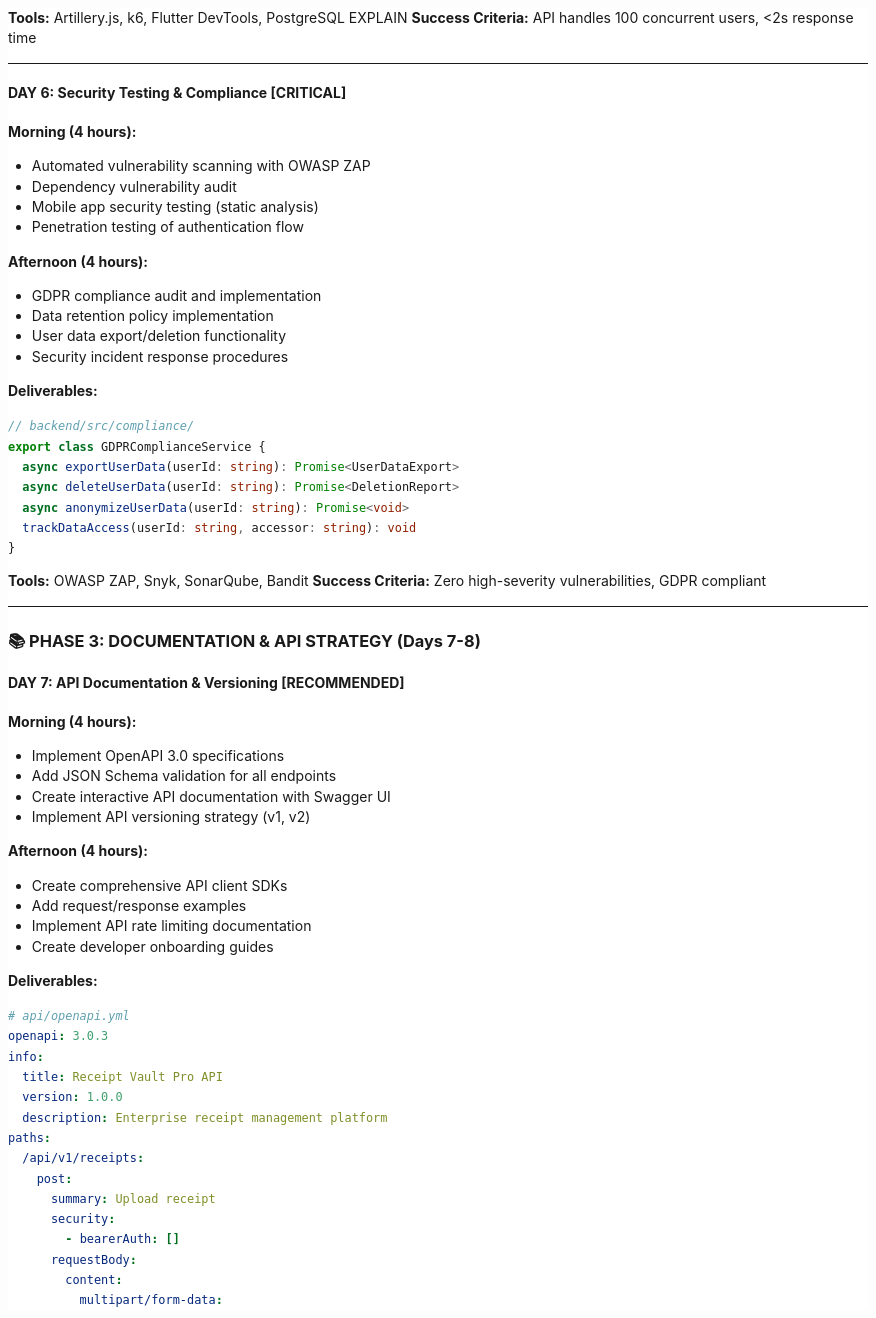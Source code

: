 **Tools:** Artillery.js, k6, Flutter DevTools, PostgreSQL EXPLAIN
**Success Criteria:** API handles 100 concurrent users, <2s response time

---

#### **DAY 6: Security Testing & Compliance** [CRITICAL]
**Morning (4 hours):**
- Automated vulnerability scanning with OWASP ZAP
- Dependency vulnerability audit
- Mobile app security testing (static analysis)
- Penetration testing of authentication flow

**Afternoon (4 hours):**
- GDPR compliance audit and implementation
- Data retention policy implementation
- User data export/deletion functionality
- Security incident response procedures

**Deliverables:**
```typescript
// backend/src/compliance/
export class GDPRComplianceService {
  async exportUserData(userId: string): Promise<UserDataExport>
  async deleteUserData(userId: string): Promise<DeletionReport>
  async anonymizeUserData(userId: string): Promise<void>
  trackDataAccess(userId: string, accessor: string): void
}
```

**Tools:** OWASP ZAP, Snyk, SonarQube, Bandit
**Success Criteria:** Zero high-severity vulnerabilities, GDPR compliant

---

### 📚 PHASE 3: DOCUMENTATION & API STRATEGY (Days 7-8)

#### **DAY 7: API Documentation & Versioning** [RECOMMENDED]
**Morning (4 hours):**
- Implement OpenAPI 3.0 specifications
- Add JSON Schema validation for all endpoints
- Create interactive API documentation with Swagger UI
- Implement API versioning strategy (v1, v2)

**Afternoon (4 hours):**
- Create comprehensive API client SDKs
- Add request/response examples
- Implement API rate limiting documentation
- Create developer onboarding guides

**Deliverables:**
```yaml
# api/openapi.yml
openapi: 3.0.3
info:
  title: Receipt Vault Pro API
  version: 1.0.0
  description: Enterprise receipt management platform
paths:
  /api/v1/receipts:
    post:
      summary: Upload receipt
      security:
        - bearerAuth: []
      requestBody:
        content:
          multipart/form-data:
```